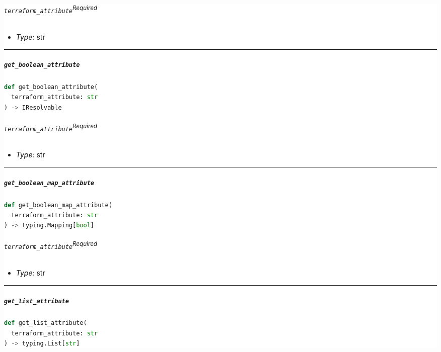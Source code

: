 ###### `terraform_attribute`<sup>Required</sup> <a name="terraform_attribute" id="@cdktf/provider-okta.eventHook.EventHookHeadersOutputReference.getAnyMapAttribute.parameter.terraformAttribute"></a>

- *Type:* str

---

##### `get_boolean_attribute` <a name="get_boolean_attribute" id="@cdktf/provider-okta.eventHook.EventHookHeadersOutputReference.getBooleanAttribute"></a>

```python
def get_boolean_attribute(
  terraform_attribute: str
) -> IResolvable
```

###### `terraform_attribute`<sup>Required</sup> <a name="terraform_attribute" id="@cdktf/provider-okta.eventHook.EventHookHeadersOutputReference.getBooleanAttribute.parameter.terraformAttribute"></a>

- *Type:* str

---

##### `get_boolean_map_attribute` <a name="get_boolean_map_attribute" id="@cdktf/provider-okta.eventHook.EventHookHeadersOutputReference.getBooleanMapAttribute"></a>

```python
def get_boolean_map_attribute(
  terraform_attribute: str
) -> typing.Mapping[bool]
```

###### `terraform_attribute`<sup>Required</sup> <a name="terraform_attribute" id="@cdktf/provider-okta.eventHook.EventHookHeadersOutputReference.getBooleanMapAttribute.parameter.terraformAttribute"></a>

- *Type:* str

---

##### `get_list_attribute` <a name="get_list_attribute" id="@cdktf/provider-okta.eventHook.EventHookHeadersOutputReference.getListAttribute"></a>

```python
def get_list_attribute(
  terraform_attribute: str
) -> typing.List[str]
```
